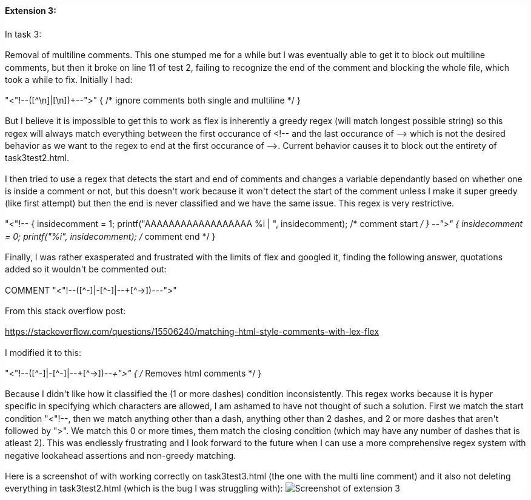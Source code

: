 #### Extension 3:

In task 3:

Removal of multiline comments. This one stumped me for a while but I was eventually able to get it to block out multiline comments, but then it broke on line 11 of test 2, failing to recognize the end of the comment and blocking the whole file, which took a while to fix. Initially I had:

"<"!--([^\n]|[\n])+--">"  { /* ignore comments both single and multiline */ }

But I believe it is impossible to get this to work as flex is inherently a greedy regex (will match longest possible string) so this regex will always match everything between the first occurance of &lt;!-- and the last occurance of --&gt; which is not the desired behavior as we want to the regex to end at the first occurance of --&gt;. Current behavior causes it to block out the entirety of task3test2.html.

I then tried to use a regex that detects the start and end of comments and changes a variable dependantly based on whether one is inside a comment or not, but this doesn't work because it won't detect the start of the comment unless I make it super greedy (like first attempt) but then the end is never classified and we have the same issue. This regex is very restrictive.

"<"!-- { insidecomment = 1; printf("AAAAAAAAAAAAAAAAAA %i | ", insidecomment); /* comment start */ }
--">" { insidecomment = 0; printf("%i", insidecomment); /* comment end */ }

Finally, I was rather exasperated and frustrated with the limits of flex and googled it, finding the following answer, quotations added so it wouldn't be commented out:

COMMENT    "<"!--([^-]|-[^-]|--+[^->])*-*--">"

From this stack overflow post:

https://stackoverflow.com/questions/15506240/matching-html-style-comments-with-lex-flex

I modified it to this:

"<"!--([^-]|-[^-]|--+[^->])*--+">" { /* Removes html comments */ }

Because I didn't like how it classified the (1 or more dashes) condition inconsistently. This regex works because it is hyper specific in specifying which characters are allowed, I am ashamed to have not thought of such a solution. First we match the start condition "<"!--, then we match anything other than a dash, anything other than 2 dashes, and 2 or more dashes that aren't followed by ">". We match this 0 or more times, them match the closing condition (which may have any number of dashes that is atleast 2). This was endlessly frustrating and I look forward to the future when I can use a more comprehensive regex system with negative lookahead assertions and non-greedy matching.

Here is a screenshot of with working correctly on task3test3.html (the one with the multi line comment) and it also not deleting everything in task3test2.html (which is the bug I was struggling with):
![Screenshot of extension 3](images/extension3)
